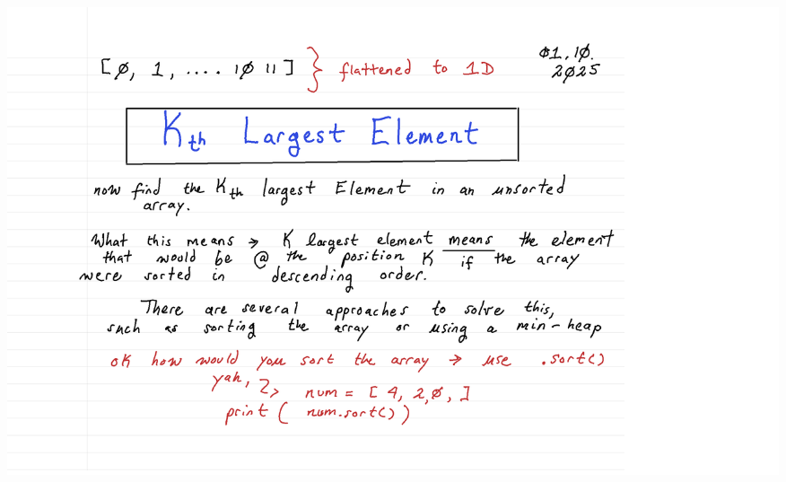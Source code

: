   <img src="https://github.com/stan-alam/Python/blob/develop/300_algos/images/01/300plusPyAlgo01%20-%20page%2012.png" width="80%" height="80%">
</a>

<a>